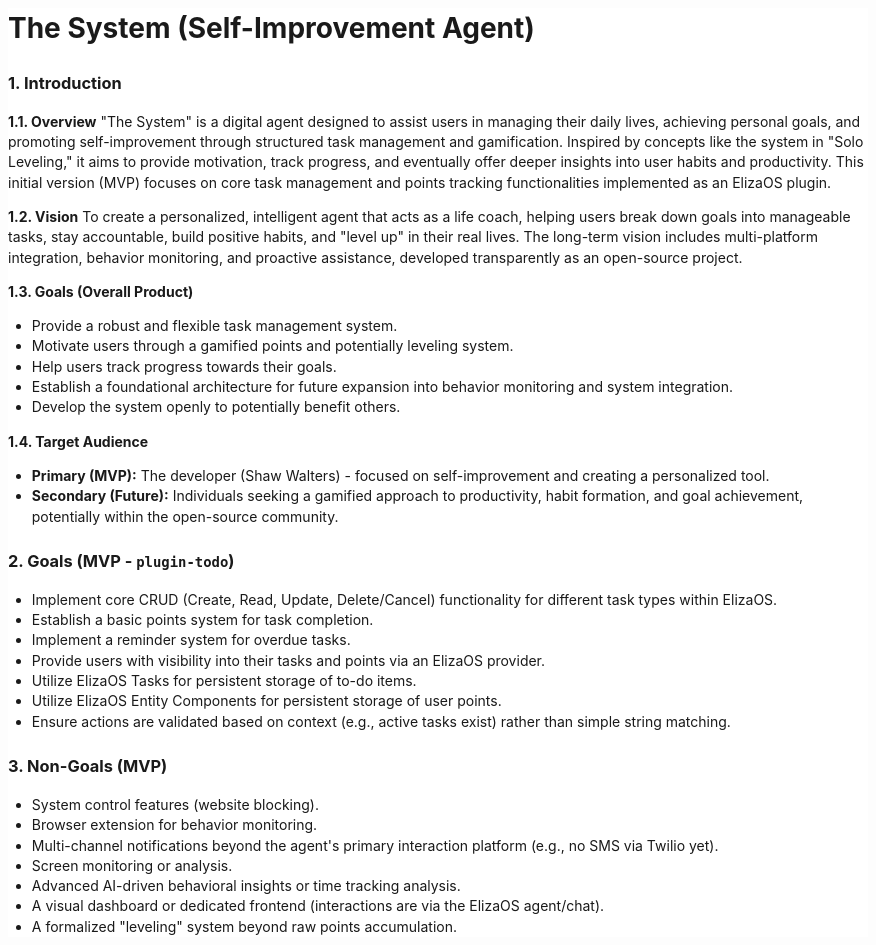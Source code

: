 # The System (Self-Improvement Agent)

### 1. Introduction

**1.1. Overview**
"The System" is a digital agent designed to assist users in managing their daily lives, achieving personal goals, and promoting self-improvement through structured task management and gamification. Inspired by concepts like the system in "Solo Leveling," it aims to provide motivation, track progress, and eventually offer deeper insights into user habits and productivity. This initial version (MVP) focuses on core task management and points tracking functionalities implemented as an ElizaOS plugin.

**1.2. Vision**
To create a personalized, intelligent agent that acts as a life coach, helping users break down goals into manageable tasks, stay accountable, build positive habits, and "level up" in their real lives. The long-term vision includes multi-platform integration, behavior monitoring, and proactive assistance, developed transparently as an open-source project.

**1.3. Goals (Overall Product)**

- Provide a robust and flexible task management system.
- Motivate users through a gamified points and potentially leveling system.
- Help users track progress towards their goals.
- Establish a foundational architecture for future expansion into behavior monitoring and system integration.
- Develop the system openly to potentially benefit others.

**1.4. Target Audience**

- **Primary (MVP):** The developer (Shaw Walters) - focused on self-improvement and creating a personalized tool.
- **Secondary (Future):** Individuals seeking a gamified approach to productivity, habit formation, and goal achievement, potentially within the open-source community.

### 2. Goals (MVP - `plugin-todo`)

- Implement core CRUD (Create, Read, Update, Delete/Cancel) functionality for different task types within ElizaOS.
- Establish a basic points system for task completion.
- Implement a reminder system for overdue tasks.
- Provide users with visibility into their tasks and points via an ElizaOS provider.
- Utilize ElizaOS Tasks for persistent storage of to-do items.
- Utilize ElizaOS Entity Components for persistent storage of user points.
- Ensure actions are validated based on context (e.g., active tasks exist) rather than simple string matching.

### 3. Non-Goals (MVP)

- System control features (website blocking).
- Browser extension for behavior monitoring.
- Multi-channel notifications beyond the agent's primary interaction platform (e.g., no SMS via Twilio yet).
- Screen monitoring or analysis.
- Advanced AI-driven behavioral insights or time tracking analysis.
- A visual dashboard or dedicated frontend (interactions are via the ElizaOS agent/chat).
- A formalized "leveling" system beyond raw points accumulation.
